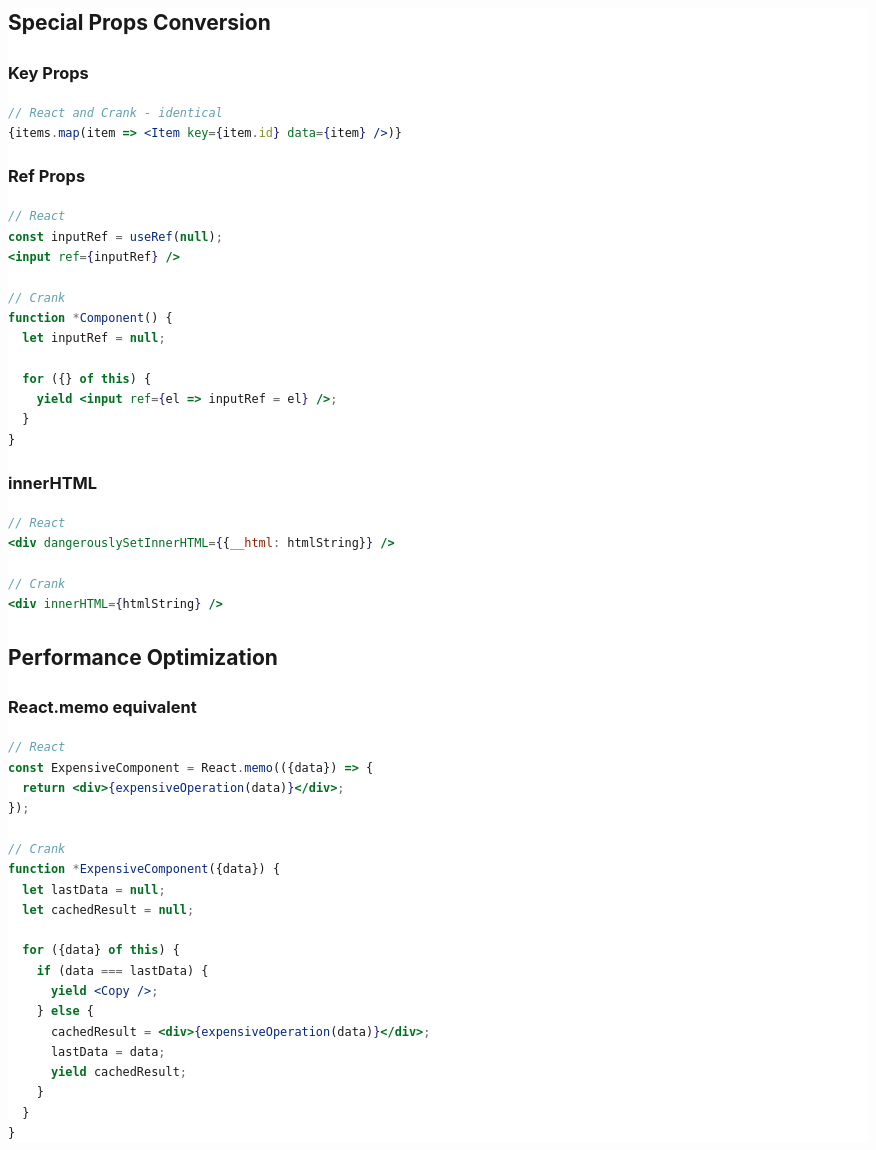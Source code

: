 ## Special Props Conversion

### Key Props

```jsx
// React and Crank - identical
{items.map(item => <Item key={item.id} data={item} />)}
```

### Ref Props

```jsx
// React
const inputRef = useRef(null);
<input ref={inputRef} />

// Crank
function *Component() {
  let inputRef = null;
  
  for ({} of this) {
    yield <input ref={el => inputRef = el} />;
  }
}
```

### innerHTML

```jsx
// React
<div dangerouslySetInnerHTML={{__html: htmlString}} />

// Crank
<div innerHTML={htmlString} />
```

## Performance Optimization

### React.memo equivalent

```jsx
// React
const ExpensiveComponent = React.memo(({data}) => {
  return <div>{expensiveOperation(data)}</div>;
});

// Crank
function *ExpensiveComponent({data}) {
  let lastData = null;
  let cachedResult = null;
  
  for ({data} of this) {
    if (data === lastData) {
      yield <Copy />;
    } else {
      cachedResult = <div>{expensiveOperation(data)}</div>;
      lastData = data;
      yield cachedResult;
    }
  }
}
```
